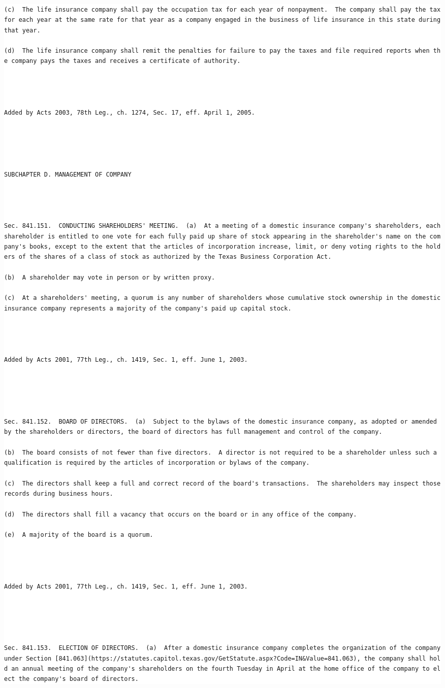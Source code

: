     (c)  The life insurance company shall pay the occupation tax for each year of nonpayment.  The company shall pay the tax for each year at the same rate for that year as a company engaged in the business of life insurance in this state during that year.
    
    (d)  The life insurance company shall remit the penalties for failure to pay the taxes and file required reports when the company pays the taxes and receives a certificate of authority.
    
    
    
    
    Added by Acts 2003, 78th Leg., ch. 1274, Sec. 17, eff. April 1, 2005.
    
    
    
    
    
    SUBCHAPTER D. MANAGEMENT OF COMPANY
    
      
    
    
    Sec. 841.151.  CONDUCTING SHAREHOLDERS' MEETING.  (a)  At a meeting of a domestic insurance company's shareholders, each shareholder is entitled to one vote for each fully paid up share of stock appearing in the shareholder's name on the company's books, except to the extent that the articles of incorporation increase, limit, or deny voting rights to the holders of the shares of a class of stock as authorized by the Texas Business Corporation Act.
    
    (b)  A shareholder may vote in person or by written proxy.
    
    (c)  At a shareholders' meeting, a quorum is any number of shareholders whose cumulative stock ownership in the domestic insurance company represents a majority of the company's paid up capital stock.
    
    
    
    
    Added by Acts 2001, 77th Leg., ch. 1419, Sec. 1, eff. June 1, 2003.
    
    
    
    
    
    Sec. 841.152.  BOARD OF DIRECTORS.  (a)  Subject to the bylaws of the domestic insurance company, as adopted or amended by the shareholders or directors, the board of directors has full management and control of the company.
    
    (b)  The board consists of not fewer than five directors.  A director is not required to be a shareholder unless such a qualification is required by the articles of incorporation or bylaws of the company.
    
    (c)  The directors shall keep a full and correct record of the board's transactions.  The shareholders may inspect those records during business hours.
    
    (d)  The directors shall fill a vacancy that occurs on the board or in any office of the company.
    
    (e)  A majority of the board is a quorum.
    
    
    
    
    Added by Acts 2001, 77th Leg., ch. 1419, Sec. 1, eff. June 1, 2003.
    
    
    
    
    
    Sec. 841.153.  ELECTION OF DIRECTORS.  (a)  After a domestic insurance company completes the organization of the company under Section [841.063](https://statutes.capitol.texas.gov/GetStatute.aspx?Code=IN&Value=841.063), the company shall hold an annual meeting of the company's shareholders on the fourth Tuesday in April at the home office of the company to elect the company's board of directors.
    